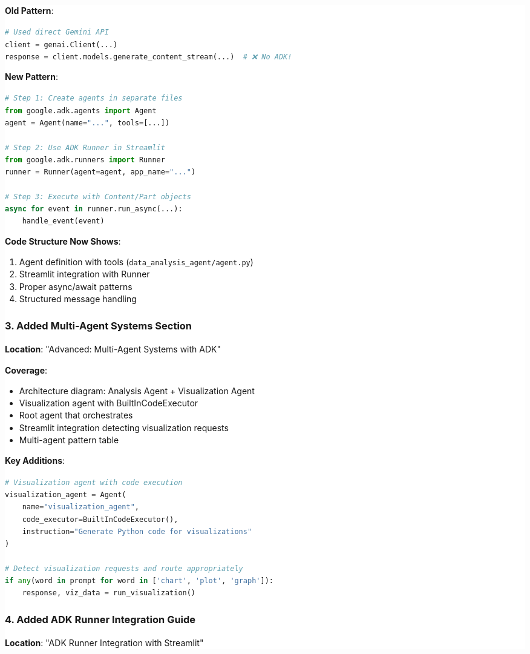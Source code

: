 **Old Pattern**:
```python
# Used direct Gemini API
client = genai.Client(...)
response = client.models.generate_content_stream(...)  # ❌ No ADK!
```

**New Pattern**:
```python
# Step 1: Create agents in separate files
from google.adk.agents import Agent
agent = Agent(name="...", tools=[...])

# Step 2: Use ADK Runner in Streamlit
from google.adk.runners import Runner
runner = Runner(agent=agent, app_name="...")

# Step 3: Execute with Content/Part objects
async for event in runner.run_async(...):
    handle_event(event)
```

**Code Structure Now Shows**:
1. Agent definition with tools (`data_analysis_agent/agent.py`)
2. Streamlit integration with Runner
3. Proper async/await patterns
4. Structured message handling

### 3. Added Multi-Agent Systems Section
**Location**: "Advanced: Multi-Agent Systems with ADK"

**Coverage**:
- Architecture diagram: Analysis Agent + Visualization Agent
- Visualization agent with BuiltInCodeExecutor
- Root agent that orchestrates
- Streamlit integration detecting visualization requests
- Multi-agent pattern table

**Key Additions**:
```python
# Visualization agent with code execution
visualization_agent = Agent(
    name="visualization_agent",
    code_executor=BuiltInCodeExecutor(),
    instruction="Generate Python code for visualizations"
)

# Detect visualization requests and route appropriately
if any(word in prompt for word in ['chart', 'plot', 'graph']):
    response, viz_data = run_visualization()
```

### 4. Added ADK Runner Integration Guide
**Location**: "ADK Runner Integration with Streamlit"
